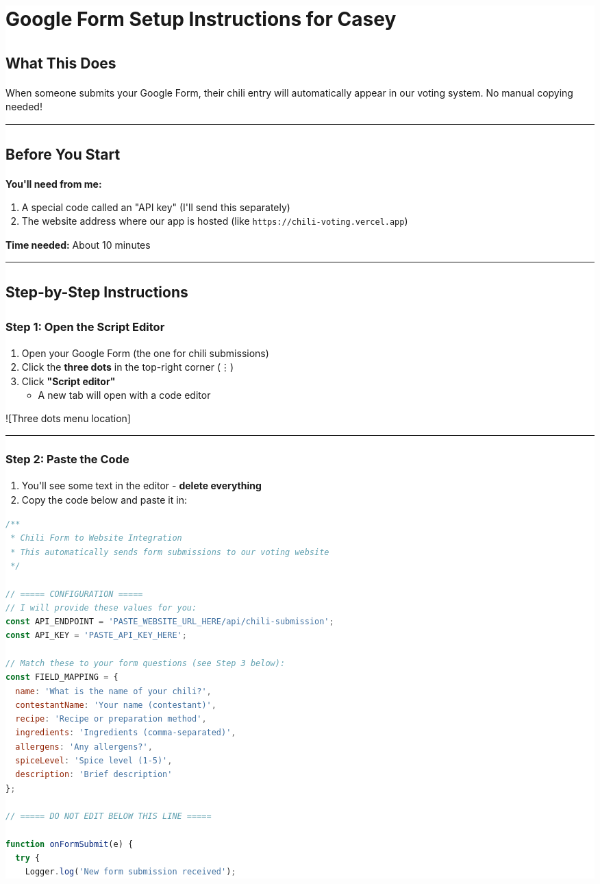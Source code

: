 # Google Form Setup Instructions for Casey

## What This Does
When someone submits your Google Form, their chili entry will automatically appear in our voting system. No manual copying needed!

---

## Before You Start

**You'll need from me:**
1. A special code called an "API key" (I'll send this separately)
2. The website address where our app is hosted (like `https://chili-voting.vercel.app`)

**Time needed:** About 10 minutes

---

## Step-by-Step Instructions

### **Step 1: Open the Script Editor**

1. Open your Google Form (the one for chili submissions)
2. Click the **three dots** in the top-right corner (⋮)
3. Click **"Script editor"**
   - A new tab will open with a code editor

![Three dots menu location]

---

### **Step 2: Paste the Code**

1. You'll see some text in the editor - **delete everything**
2. Copy the code below and paste it in:

```javascript
/**
 * Chili Form to Website Integration
 * This automatically sends form submissions to our voting website
 */

// ===== CONFIGURATION =====
// I will provide these values for you:
const API_ENDPOINT = 'PASTE_WEBSITE_URL_HERE/api/chili-submission';
const API_KEY = 'PASTE_API_KEY_HERE';

// Match these to your form questions (see Step 3 below):
const FIELD_MAPPING = {
  name: 'What is the name of your chili?',
  contestantName: 'Your name (contestant)',
  recipe: 'Recipe or preparation method',
  ingredients: 'Ingredients (comma-separated)',
  allergens: 'Any allergens?',
  spiceLevel: 'Spice level (1-5)',
  description: 'Brief description'
};

// ===== DO NOT EDIT BELOW THIS LINE =====

function onFormSubmit(e) {
  try {
    Logger.log('New form submission received');
```
